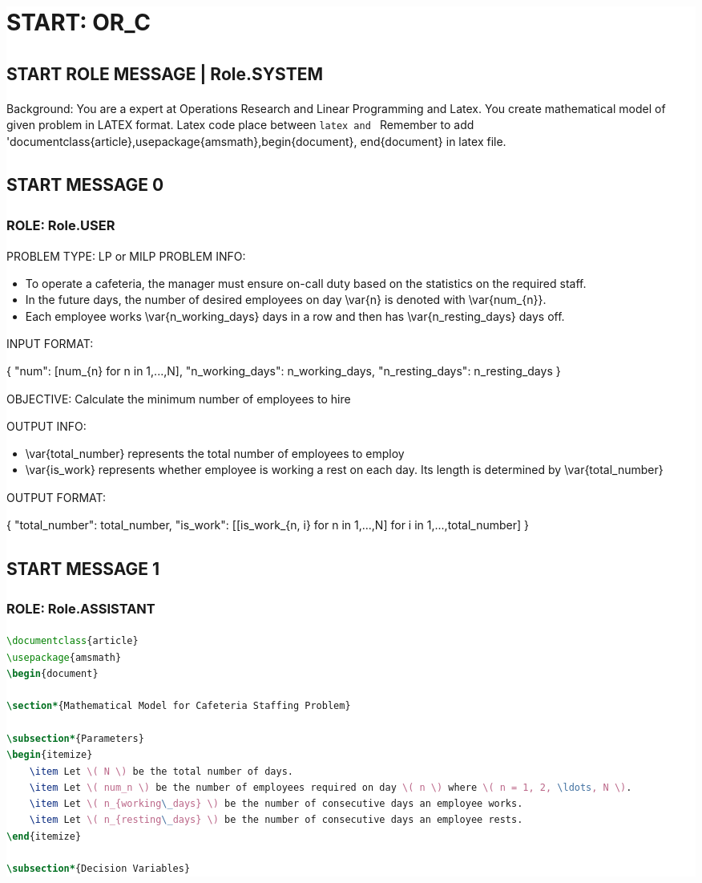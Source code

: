 # START: OR_C 
## START ROLE MESSAGE | Role.SYSTEM 
Background: You are a expert at Operations Research and Linear Programming and Latex. You create mathematical model of given problem in LATEX format. Latex code place between ```latex and ``` Remember to add 'documentclass{article},usepackage{amsmath},begin{document}, end{document} in latex file. 
## START MESSAGE 0 
### ROLE: Role.USER
<DESCRIPTION>
PROBLEM TYPE: LP or MILP
PROBLEM INFO:

- To operate a cafeteria, the manager must ensure on-call duty based on the statistics on the required staff. 
- In the future days, the number of desired employees on day \var{n} is denoted with \var{num_{n}}.
- Each employee works \var{n_working_days} days in a row and then has \var{n_resting_days} days off.

INPUT FORMAT:

{
	"num": [num_{n} for n in 1,...,N],
	"n_working_days": n_working_days,
	"n_resting_days": n_resting_days
}


OBJECTIVE: Calculate the minimum number of employees to hire

OUTPUT INFO:

- \var{total_number} represents the total number of employees to employ
- \var{is_work} represents whether employee is working a rest on each day. Its length is determined by \var{total_number}

OUTPUT FORMAT:

{
	"total_number": total_number,
	"is_work": [[is_work_{n, i} for n in 1,...,N] for i in 1,...,total_number]
}
</DESCRIPTION>


## START MESSAGE 1 
### ROLE: Role.ASSISTANT
```latex
\documentclass{article}
\usepackage{amsmath}
\begin{document}

\section*{Mathematical Model for Cafeteria Staffing Problem}

\subsection*{Parameters}
\begin{itemize}
    \item Let \( N \) be the total number of days.
    \item Let \( num_n \) be the number of employees required on day \( n \) where \( n = 1, 2, \ldots, N \).
    \item Let \( n_{working\_days} \) be the number of consecutive days an employee works.
    \item Let \( n_{resting\_days} \) be the number of consecutive days an employee rests.
\end{itemize}

\subsection*{Decision Variables}
```